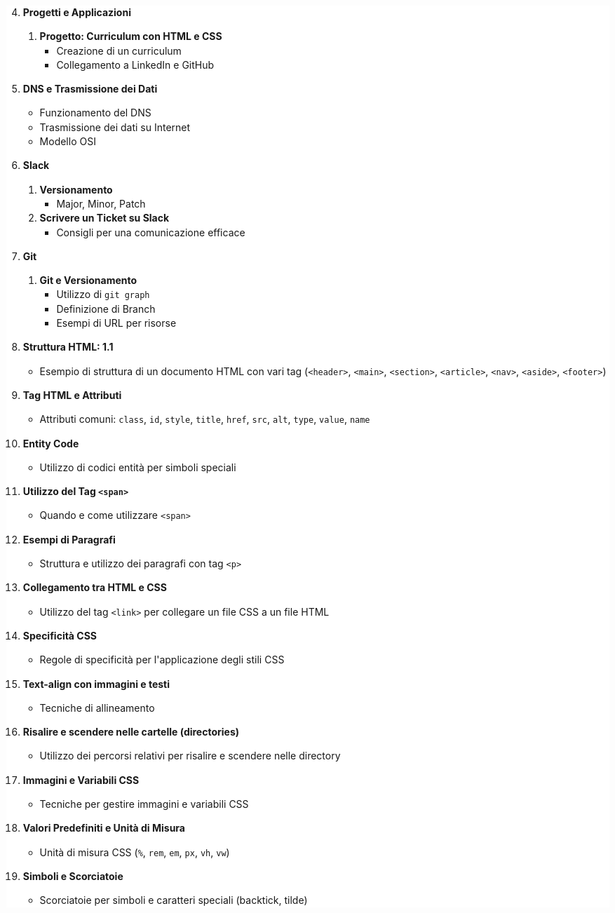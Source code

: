 4. **Progetti e Applicazioni**
   1. **Progetto: Curriculum con HTML e CSS**
      - Creazione di un curriculum
      - Collegamento a LinkedIn e GitHub

5. **DNS e Trasmissione dei Dati**
   - Funzionamento del DNS
   - Trasmissione dei dati su Internet
   - Modello OSI

6. **Slack**
   1. **Versionamento**
      - Major, Minor, Patch
   2. **Scrivere un Ticket su Slack**
      - Consigli per una comunicazione efficace

7. **Git**
   1. **Git e Versionamento**
      - Utilizzo di `git graph`
      - Definizione di Branch
      - Esempi di URL per risorse

8. **Struttura HTML: 1.1**
   - Esempio di struttura di un documento HTML con vari tag (`<header>`, `<main>`, `<section>`, `<article>`, `<nav>`, `<aside>`, `<footer>`)

9. **Tag HTML e Attributi**
   - Attributi comuni: `class`, `id`, `style`, `title`, `href`, `src`, `alt`, `type`, `value`, `name`

10. **Entity Code**
    - Utilizzo di codici entità per simboli speciali

11. **Utilizzo del Tag `<span>`**
    - Quando e come utilizzare `<span>`

12. **Esempi di Paragrafi**
    - Struttura e utilizzo dei paragrafi con tag `<p>`

13. **Collegamento tra HTML e CSS**
    - Utilizzo del tag `<link>` per collegare un file CSS a un file HTML

14. **Specificità CSS**
    - Regole di specificità per l'applicazione degli stili CSS

15. **Text-align con immagini e testi**
    - Tecniche di allineamento

16. **Risalire e scendere nelle cartelle (directories)**
    - Utilizzo dei percorsi relativi per risalire e scendere nelle directory

17. **Immagini e Variabili CSS**
    - Tecniche per gestire immagini e variabili CSS

18. **Valori Predefiniti e Unità di Misura**
    - Unità di misura CSS (`%`, `rem`, `em`, `px`, `vh`, `vw`)

19. **Simboli e Scorciatoie**
    - Scorciatoie per simboli e caratteri speciali (backtick, tilde)
